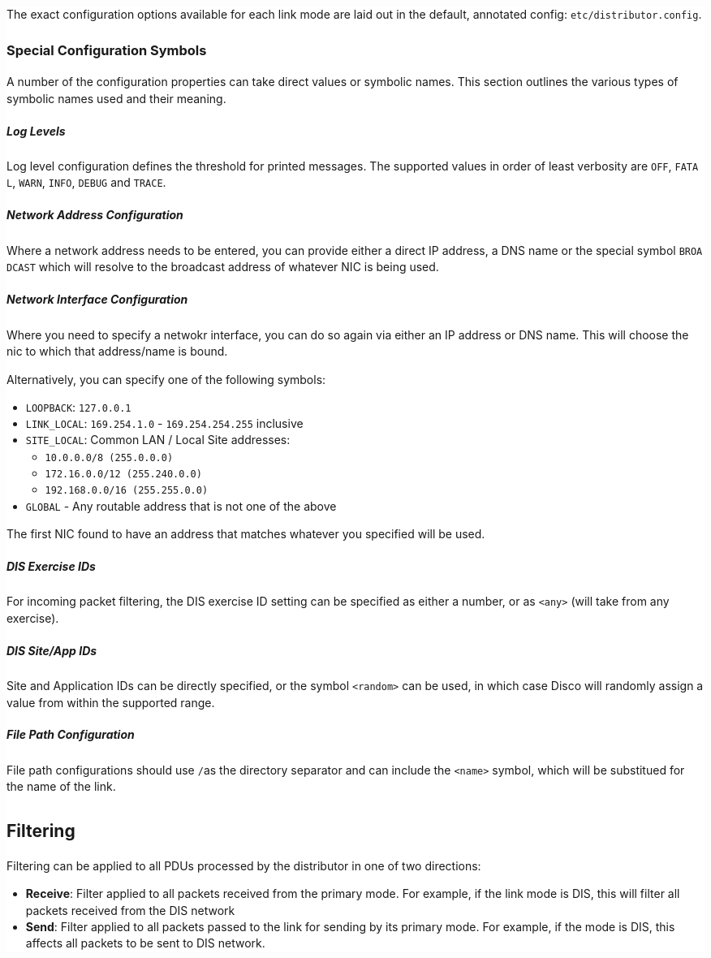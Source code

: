 The exact configuration options available for each link mode are laid out in the default, annotated
config: `etc/distributor.config`.


### Special Configuration Symbols
A number of the configuration properties can take direct values or symbolic names. This section
outlines the various types of symbolic names used and their meaning.

##### Log Levels
Log level configuration defines the threshold for printed messages. The supported values in order
of least verbosity are `OFF`, `FATAL`, `WARN`, `INFO`, `DEBUG` and `TRACE`.


##### Network Address Configuration
Where a network address needs to be entered, you can provide either a direct IP address, a DNS name
or the special symbol `BROADCAST` which will resolve to the broadcast address of whatever NIC is
being used.


##### Network Interface Configuration
Where you need to specify a netwokr interface, you can do so again via either an IP address or DNS
name. This will choose the nic to which that address/name is bound.

Alternatively, you can specify one of the following symbols:

  - `LOOPBACK`: `127.0.0.1`
  - `LINK_LOCAL`: `169.254.1.0` - `169.254.254.255` inclusive
  - `SITE_LOCAL`: Common LAN / Local Site addresses:
    - `10.0.0.0/8 (255.0.0.0)`
    - `172.16.0.0/12 (255.240.0.0)`
    - `192.168.0.0/16 (255.255.0.0)`
  - `GLOBAL` - Any routable address that is not one of the above

The first NIC found to have an address that matches whatever you specified will be used.


##### DIS Exercise IDs
For incoming packet filtering, the DIS exercise ID setting can be specified as either a number, or
as `<any>` (will take from any exercise).

##### DIS Site/App IDs
Site and Application IDs can be directly specified, or the symbol `<random>` can be used, in which
case Disco will randomly assign a value from within the supported range.

##### File Path Configuration
File path configurations should use `/`as the directory separator and can include the `<name>`
symbol, which will be substitued for the name of the link.

Filtering
---------------
Filtering can be applied to all PDUs processed by the distributor in one of two directions:

  - **Receive**: Filter applied to all packets received from the primary mode.
  For example, if the link mode is DIS, this will filter all packets received from the DIS network
  - **Send**: Filter applied to all packets passed to the link for sending by its primary mode.
  For example, if the mode is DIS, this affects all packets to be sent to DIS network.
